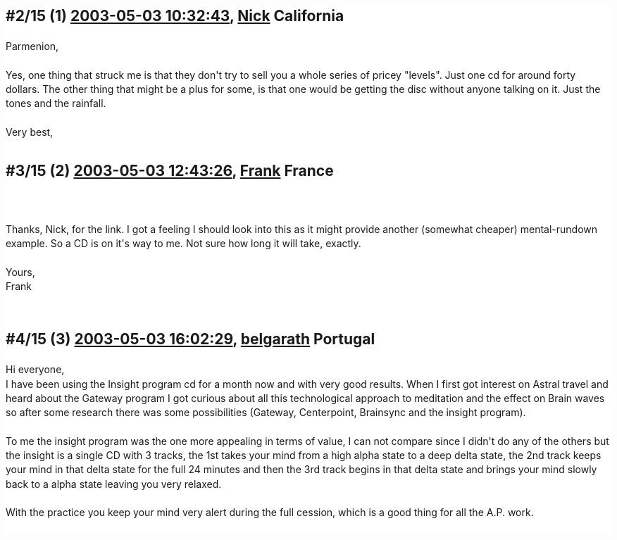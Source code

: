 ## \#2/15 (1) [2003-05-03 10:32:43](https://www.astralpulse.com/forums/index.php?msg=30104), [Nick](https://www.astralpulse.com/forums/profile/?u=2080) California ##
<section>
Parmenion,
<br>
<br>
Yes, one thing that struck me is that they don't try to sell you a whole series of pricey "levels". Just one cd for around forty dollars. The other thing that might be a plus for some, is that one would be getting the disc without anyone talking on it. Just the tones and the rainfall.
<br>
<br>
Very best,
</section>

## \#3/15 (2) [2003-05-03 12:43:26](https://www.astralpulse.com/forums/index.php?msg=30113), [Frank](https://www.astralpulse.com/forums/profile/?u=359) France ##
<section>
<br>
<br>
Thanks, Nick, for the link. I got a feeling I should look into this as it might provide another (somewhat cheaper) mental-rundown example. So a CD is on it's way to me. Not sure how long it will take, exactly.
<br>
<br>
Yours,
<br>
Frank
<br>
<br>
</section>

## \#4/15 (3) [2003-05-03 16:02:29](https://www.astralpulse.com/forums/index.php?msg=30125), [belgarath](https://www.astralpulse.com/forums/profile/?u=1725) Portugal ##
<section>
Hi everyone,
<br>
I have been using the Insight program cd for a month now and with very good results. When I first got interest on Astral travel and heard about the Gateway program I got curious about all this technological approach to meditation and the effect on Brain waves so after some research there was some possibilities (Gateway, Centerpoint, Brainsync and the insight program).
<br>
<br>
To me the insight program was the one more appealing in terms of value, I can not compare since I didn't do any of the others but the insight is a single CD with 3 tracks, the 1st takes your mind from a high alpha state to a deep delta state, the 2nd track keeps your mind in that delta state for the full 24 minutes and then the 3rd track begins in that delta state and brings your mind slowly back to a alpha state leaving you very relaxed.
<br>
<br>
With the practice you keep your mind very alert during the full cession, which is a good thing for all the A.P. work.
<br>
<br>